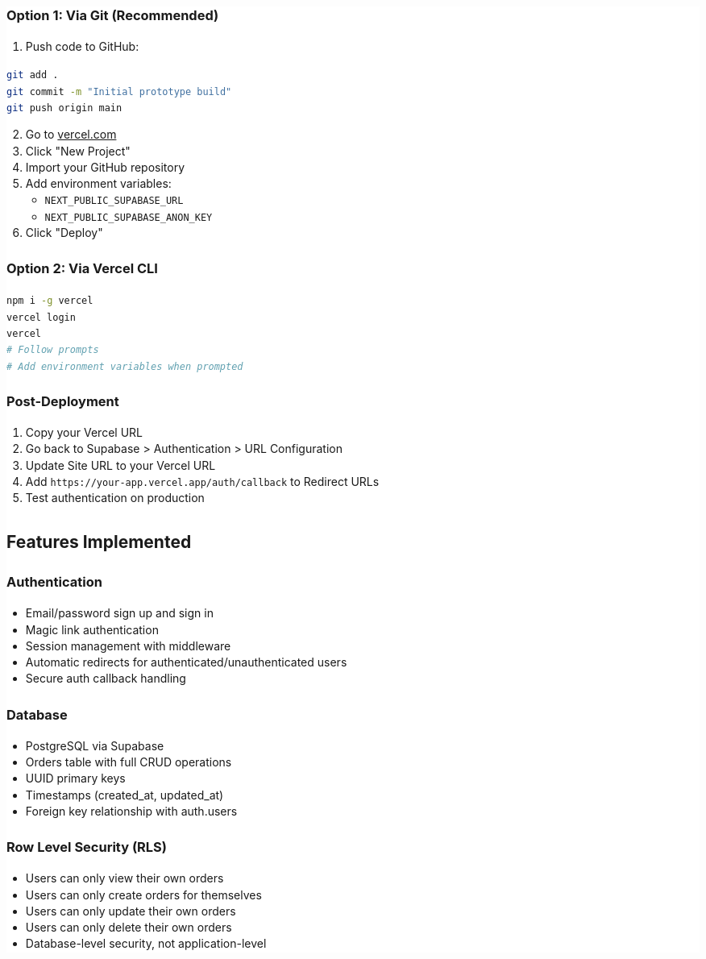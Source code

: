 ### Option 1: Via Git (Recommended)

1. Push code to GitHub:
```bash
git add .
git commit -m "Initial prototype build"
git push origin main
```

2. Go to [vercel.com](https://vercel.com)
3. Click "New Project"
4. Import your GitHub repository
5. Add environment variables:
   - `NEXT_PUBLIC_SUPABASE_URL`
   - `NEXT_PUBLIC_SUPABASE_ANON_KEY`
6. Click "Deploy"

### Option 2: Via Vercel CLI

```bash
npm i -g vercel
vercel login
vercel
# Follow prompts
# Add environment variables when prompted
```

### Post-Deployment

1. Copy your Vercel URL
2. Go back to Supabase > Authentication > URL Configuration
3. Update Site URL to your Vercel URL
4. Add `https://your-app.vercel.app/auth/callback` to Redirect URLs
5. Test authentication on production

## Features Implemented

### Authentication
- Email/password sign up and sign in
- Magic link authentication
- Session management with middleware
- Automatic redirects for authenticated/unauthenticated users
- Secure auth callback handling

### Database
- PostgreSQL via Supabase
- Orders table with full CRUD operations
- UUID primary keys
- Timestamps (created_at, updated_at)
- Foreign key relationship with auth.users

### Row Level Security (RLS)
- Users can only view their own orders
- Users can only create orders for themselves
- Users can only update their own orders
- Users can only delete their own orders
- Database-level security, not application-level
